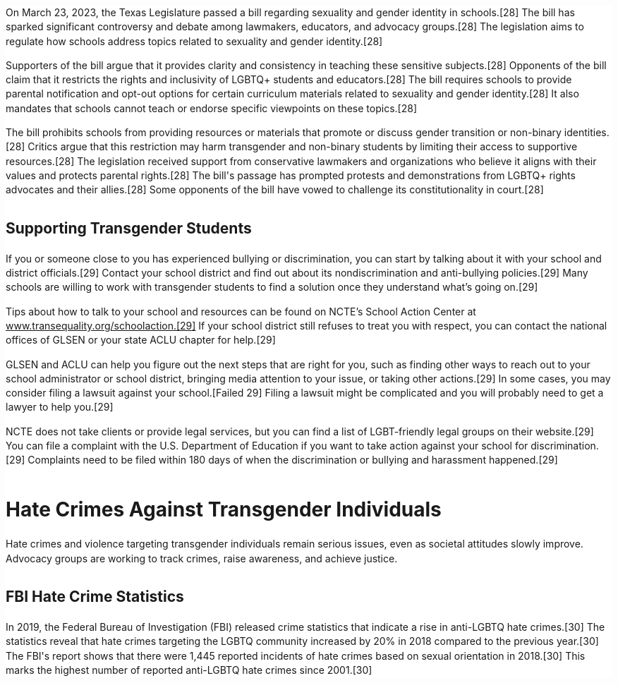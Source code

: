 On March 23, 2023, the Texas Legislature passed a bill regarding sexuality and gender identity in schools.[28] The bill has sparked significant controversy and debate among lawmakers, educators, and advocacy groups.[28] The legislation aims to regulate how schools address topics related to sexuality and gender identity.[28]

Supporters of the bill argue that it provides clarity and consistency in teaching these sensitive subjects.[28] Opponents of the bill claim that it restricts the rights and inclusivity of LGBTQ+ students and educators.[28] The bill requires schools to provide parental notification and opt-out options for certain curriculum materials related to sexuality and gender identity.[28] It also mandates that schools cannot teach or endorse specific viewpoints on these topics.[28]

The bill prohibits schools from providing resources or materials that promote or discuss gender transition or non-binary identities.[28] Critics argue that this restriction may harm transgender and non-binary students by limiting their access to supportive resources.[28] The legislation received support from conservative lawmakers and organizations who believe it aligns with their values and protects parental rights.[28] The bill's passage has prompted protests and demonstrations from LGBTQ+ rights advocates and their allies.[28] Some opponents of the bill have vowed to challenge its constitutionality in court.[28]

## Supporting Transgender Students

If you or someone close to you has experienced bullying or discrimination, you can start by talking about it with your school and district officials.[29] Contact your school district and find out about its nondiscrimination and anti-bullying policies.[29] Many schools are willing to work with transgender students to find a solution once they understand what’s going on.[29] 

Tips about how to talk to your school and resources can be found on NCTE’s School Action Center at www.transequality.org/schoolaction.[29] If your school district still refuses to treat you with respect, you can contact the national offices of GLSEN or your state ACLU chapter for help.[29] 

GLSEN and ACLU can help you figure out the next steps that are right for you, such as finding other ways to reach out to your school administrator or school district, bringing media attention to your issue, or taking other actions.[29] In some cases, you may consider filing a lawsuit against your school.[Failed
29] Filing a lawsuit might be complicated and you will probably need to get a lawyer to help you.[29]

NCTE does not take clients or provide legal services, but you can find a list of LGBT-friendly legal groups on their website.[29] You can file a complaint with the U.S. Department of Education if you want to take action against your school for discrimination.[29] Complaints need to be filed within 180 days of when the discrimination or bullying and harassment happened.[29]

# Hate Crimes Against Transgender Individuals

Hate crimes and violence targeting transgender individuals remain serious issues, even as societal attitudes slowly improve. Advocacy groups are working to track crimes, raise awareness, and achieve justice.

## FBI Hate Crime Statistics

In 2019, the Federal Bureau of Investigation (FBI) released crime statistics that indicate a rise in anti-LGBTQ hate crimes.[30] The statistics reveal that hate crimes targeting the LGBTQ community increased by 20% in 2018 compared to the previous year.[30] The FBI's report shows that there were 1,445 reported incidents of hate crimes based on sexual orientation in 2018.[30] This marks the highest number of reported anti-LGBTQ hate crimes since 2001.[30]

